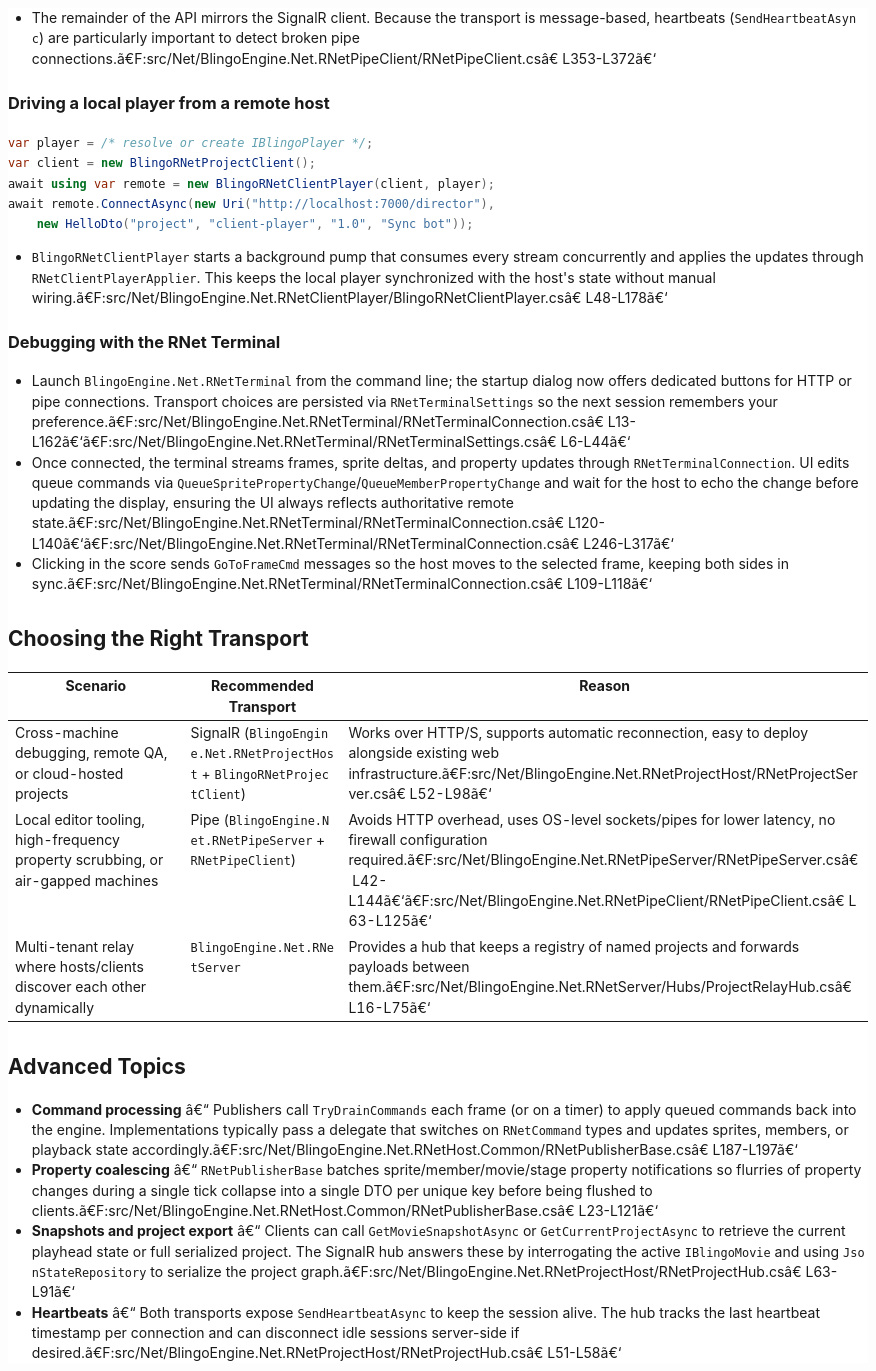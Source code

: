 - The remainder of the API mirrors the SignalR client. Because the transport is message-based, heartbeats (`SendHeartbeatAsync`) are particularly important to detect broken pipe connections.ã€F:src/Net/BlingoEngine.Net.RNetPipeClient/RNetPipeClient.csâ€ L353-L372ã€‘

### Driving a local player from a remote host

```csharp
var player = /* resolve or create IBlingoPlayer */;
var client = new BlingoRNetProjectClient();
await using var remote = new BlingoRNetClientPlayer(client, player);
await remote.ConnectAsync(new Uri("http://localhost:7000/director"),
    new HelloDto("project", "client-player", "1.0", "Sync bot"));
```

- `BlingoRNetClientPlayer` starts a background pump that consumes every stream concurrently and applies the updates through `RNetClientPlayerApplier`. This keeps the local player synchronized with the host's state without manual wiring.ã€F:src/Net/BlingoEngine.Net.RNetClientPlayer/BlingoRNetClientPlayer.csâ€ L48-L178ã€‘

### Debugging with the RNet Terminal

- Launch `BlingoEngine.Net.RNetTerminal` from the command line; the startup dialog now offers dedicated buttons for HTTP or pipe connections. Transport choices are persisted via `RNetTerminalSettings` so the next session remembers your preference.ã€F:src/Net/BlingoEngine.Net.RNetTerminal/RNetTerminalConnection.csâ€ L13-L162ã€‘ã€F:src/Net/BlingoEngine.Net.RNetTerminal/RNetTerminalSettings.csâ€ L6-L44ã€‘
- Once connected, the terminal streams frames, sprite deltas, and property updates through `RNetTerminalConnection`. UI edits queue commands via `QueueSpritePropertyChange`/`QueueMemberPropertyChange` and wait for the host to echo the change before updating the display, ensuring the UI always reflects authoritative remote state.ã€F:src/Net/BlingoEngine.Net.RNetTerminal/RNetTerminalConnection.csâ€ L120-L140ã€‘ã€F:src/Net/BlingoEngine.Net.RNetTerminal/RNetTerminalConnection.csâ€ L246-L317ã€‘
- Clicking in the score sends `GoToFrameCmd` messages so the host moves to the selected frame, keeping both sides in sync.ã€F:src/Net/BlingoEngine.Net.RNetTerminal/RNetTerminalConnection.csâ€ L109-L118ã€‘

## Choosing the Right Transport

| Scenario | Recommended Transport | Reason |
| --- | --- | --- |
| Cross-machine debugging, remote QA, or cloud-hosted projects | SignalR (`BlingoEngine.Net.RNetProjectHost` + `BlingoRNetProjectClient`) | Works over HTTP/S, supports automatic reconnection, easy to deploy alongside existing web infrastructure.ã€F:src/Net/BlingoEngine.Net.RNetProjectHost/RNetProjectServer.csâ€ L52-L98ã€‘ |
| Local editor tooling, high-frequency property scrubbing, or air-gapped machines | Pipe (`BlingoEngine.Net.RNetPipeServer` + `RNetPipeClient`) | Avoids HTTP overhead, uses OS-level sockets/pipes for lower latency, no firewall configuration required.ã€F:src/Net/BlingoEngine.Net.RNetPipeServer/RNetPipeServer.csâ€ L42-L144ã€‘ã€F:src/Net/BlingoEngine.Net.RNetPipeClient/RNetPipeClient.csâ€ L63-L125ã€‘ |
| Multi-tenant relay where hosts/clients discover each other dynamically | `BlingoEngine.Net.RNetServer` | Provides a hub that keeps a registry of named projects and forwards payloads between them.ã€F:src/Net/BlingoEngine.Net.RNetServer/Hubs/ProjectRelayHub.csâ€ L16-L75ã€‘ |

## Advanced Topics

- **Command processing** â€“ Publishers call `TryDrainCommands` each frame (or on a timer) to apply queued commands back into the engine. Implementations typically pass a delegate that switches on `RNetCommand` types and updates sprites, members, or playback state accordingly.ã€F:src/Net/BlingoEngine.Net.RNetHost.Common/RNetPublisherBase.csâ€ L187-L197ã€‘
- **Property coalescing** â€“ `RNetPublisherBase` batches sprite/member/movie/stage property notifications so flurries of property changes during a single tick collapse into a single DTO per unique key before being flushed to clients.ã€F:src/Net/BlingoEngine.Net.RNetHost.Common/RNetPublisherBase.csâ€ L23-L121ã€‘
- **Snapshots and project export** â€“ Clients can call `GetMovieSnapshotAsync` or `GetCurrentProjectAsync` to retrieve the current playhead state or full serialized project. The SignalR hub answers these by interrogating the active `IBlingoMovie` and using `JsonStateRepository` to serialize the project graph.ã€F:src/Net/BlingoEngine.Net.RNetProjectHost/RNetProjectHub.csâ€ L63-L91ã€‘
- **Heartbeats** â€“ Both transports expose `SendHeartbeatAsync` to keep the session alive. The hub tracks the last heartbeat timestamp per connection and can disconnect idle sessions server-side if desired.ã€F:src/Net/BlingoEngine.Net.RNetProjectHost/RNetProjectHub.csâ€ L51-L58ã€‘